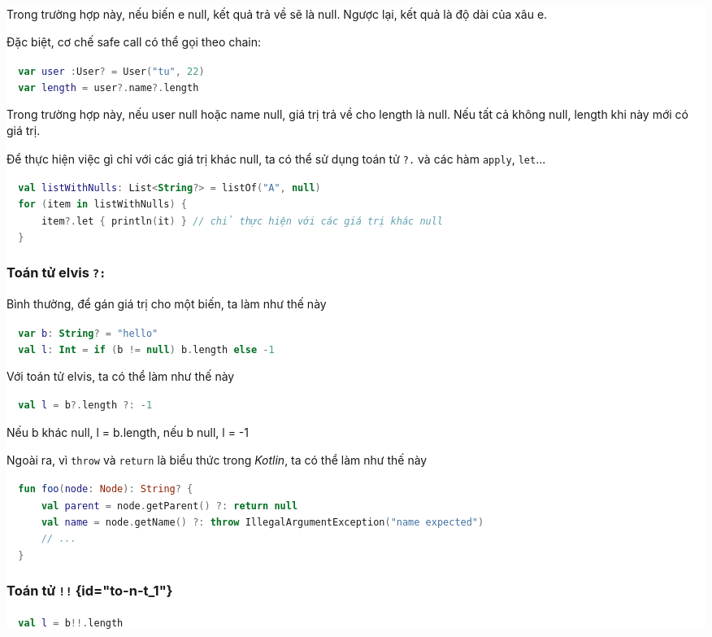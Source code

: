 Trong trường hợp này, nếu biến e null, kết quả trả về sẽ là null. Ngược lại, kết quả là độ dài của xâu e.

Đặc biệt, cơ chế safe call có thể gọi theo chain:

```kotlin
  var user :User? = User("tu", 22)
  var length = user?.name?.length

```

Trong trường hợp này, nếu user null hoặc name null, giá trị trả về cho length là null. Nếu tất cả không null, length khi này mới có giá trị.

Để thực hiện việc gì chỉ với các giá trị khác null, ta có thể sử dụng toán tử `?.` và các hàm `apply`, `let`...

```kotlin
  val listWithNulls: List<String?> = listOf("A", null)
  for (item in listWithNulls) {
      item?.let { println(it) } // chỉ thực hiện với các giá trị khác null
  }

```

### Toán tử elvis `?:`

Bình thường, để gán giá trị cho một biến, ta làm như thế này

```kotlin
  var b: String? = "hello"
  val l: Int = if (b != null) b.length else -1

```

Với toán tử elvis, ta có thể làm như thế này

```kotlin
  val l = b?.length ?: -1

```

Nếu b khác null, l = b.length, nếu b null, l = -1

Ngoài ra, vì `throw` và `return` là biểu thức trong *Kotlin*, ta có thể làm như thế này

```kotlin
  fun foo(node: Node): String? {
      val parent = node.getParent() ?: return null
      val name = node.getName() ?: throw IllegalArgumentException("name expected")
      // ...
  }

```

### Toán tử `!!` {id="to-n-t_1"}

```kotlin
  val l = b!!.length

```
